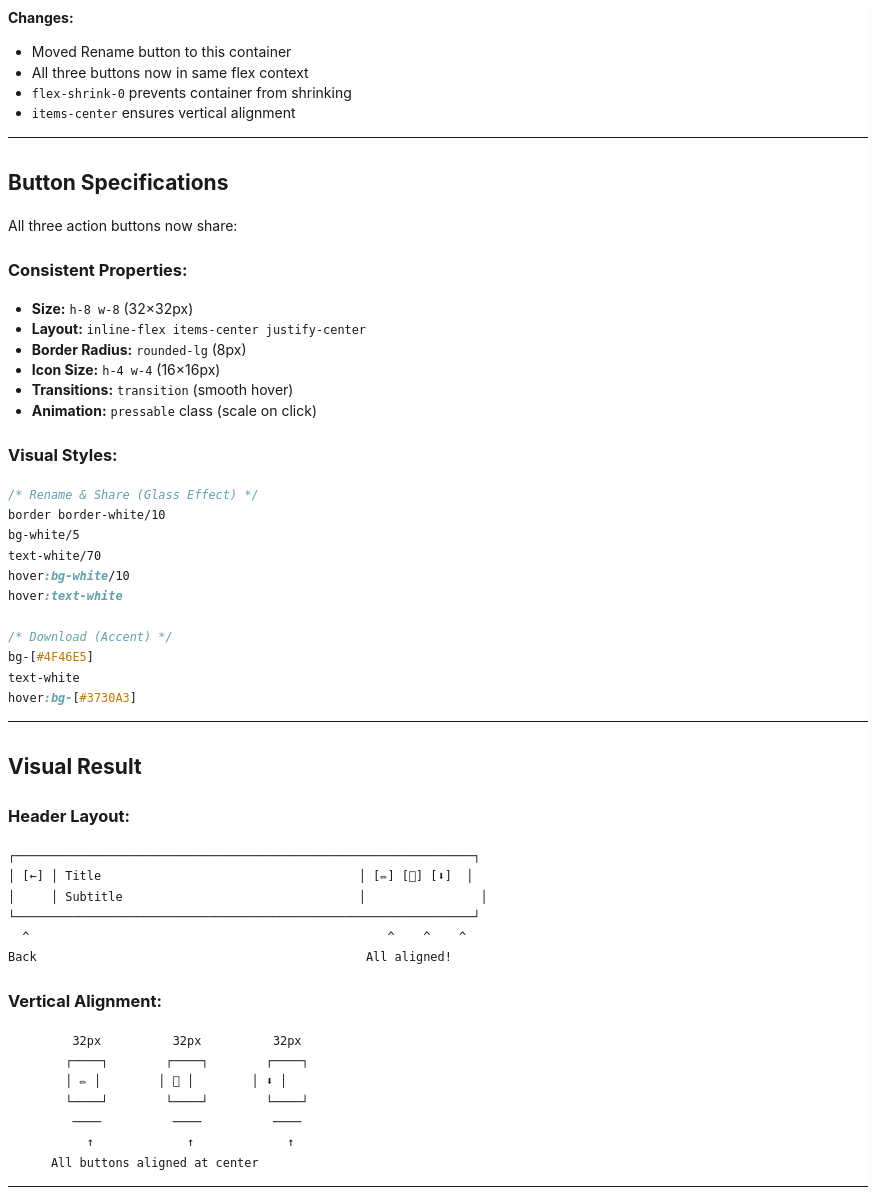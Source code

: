 **Changes:**
- Moved Rename button to this container
- All three buttons now in same flex context
- `flex-shrink-0` prevents container from shrinking
- `items-center` ensures vertical alignment

---

## Button Specifications

All three action buttons now share:

### Consistent Properties:
- **Size:** `h-8 w-8` (32×32px)
- **Layout:** `inline-flex items-center justify-center`
- **Border Radius:** `rounded-lg` (8px)
- **Icon Size:** `h-4 w-4` (16×16px)
- **Transitions:** `transition` (smooth hover)
- **Animation:** `pressable` class (scale on click)

### Visual Styles:
```css
/* Rename & Share (Glass Effect) */
border border-white/10
bg-white/5
text-white/70
hover:bg-white/10
hover:text-white

/* Download (Accent) */
bg-[#4F46E5]
text-white
hover:bg-[#3730A3]
```

---

## Visual Result

### Header Layout:
```
┌────────────────────────────────────────────────────────────────┐
│ [←] │ Title                                    │ [✏️] [🔗] [⬇️]  │
│     │ Subtitle                                 │                │
└────────────────────────────────────────────────────────────────┘
  ^                                                  ^    ^    ^
Back                                              All aligned!
```

### Vertical Alignment:
```
         32px          32px          32px
        ┌────┐        ┌────┐        ┌────┐
        │ ✏️ │        │ 🔗 │        │ ⬇️ │
        └────┘        └────┘        └────┘
         ────          ────          ────
           ↑             ↑             ↑
      All buttons aligned at center
```

---